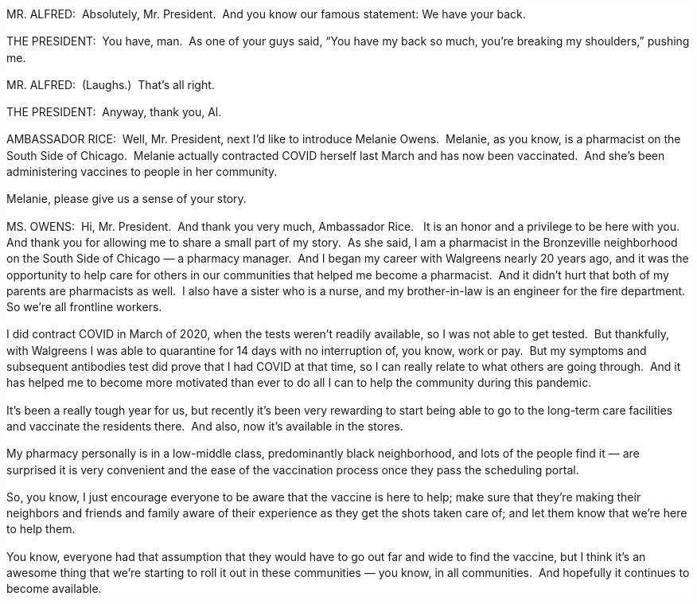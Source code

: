 MR. ALFRED:  Absolutely, Mr. President.  And you know our famous
statement: We have your back.

THE PRESIDENT:  You have, man.  As one of your guys said, “You have my
back so much, you’re breaking my shoulders,” pushing me. 

MR. ALFRED:  (Laughs.)  That’s all right.

THE PRESIDENT:  Anyway, thank you, Al.  

AMBASSADOR RICE:  Well, Mr. President, next I’d like to introduce
Melanie Owens.  Melanie, as you know, is a pharmacist on the South Side
of Chicago.  Melanie actually contracted COVID herself last March and
has now been vaccinated.  And she’s been administering vaccines to
people in her community. 

Melanie, please give us a sense of your story.

MS. OWENS:  Hi, Mr. President.  And thank you very much, Ambassador
Rice.   It is an honor and a privilege to be here with you.  And thank
you for allowing me to share a small part of my story.  As she said, I
am a pharmacist in the Bronzeville neighborhood on the South Side of
Chicago — a pharmacy manager.  And I began my career with Walgreens
nearly 20 years ago, and it was the opportunity to help care for others
in our communities that helped me become a pharmacist.  And it didn’t
hurt that both of my parents are pharmacists as well.  I also have a
sister who is a nurse, and my brother-in-law is an engineer for the fire
department.  So we’re all frontline workers. 

I did contract COVID in March of 2020, when the tests weren’t readily
available, so I was not able to get tested.  But thankfully, with
Walgreens I was able to quarantine for 14 days with no interruption of,
you know, work or pay.  But my symptoms and subsequent antibodies test
did prove that I had COVID at that time, so I can really relate to what
others are going through.  And it has helped me to become more motivated
than ever to do all I can to help the community during this pandemic. 

It’s been a really tough year for us, but recently it’s been very
rewarding to start being able to go to the long-term care facilities and
vaccinate the residents there.  And also, now it’s available in the
stores.

My pharmacy personally is in a low-middle class, predominantly black
neighborhood, and lots of the people find it — are surprised it is very
convenient and the ease of the vaccination process once they pass the
scheduling portal. 

So, you know, I just encourage everyone to be aware that the vaccine is
here to help; make sure that they’re making their neighbors and friends
and family aware of their experience as they get the shots taken care
of; and let them know that we’re here to help them. 

You know, everyone had that assumption that they would have to go out
far and wide to find the vaccine, but I think it’s an awesome thing that
we’re starting to roll it out in these communities — you know, in all
communities.  And hopefully it continues to become available.
